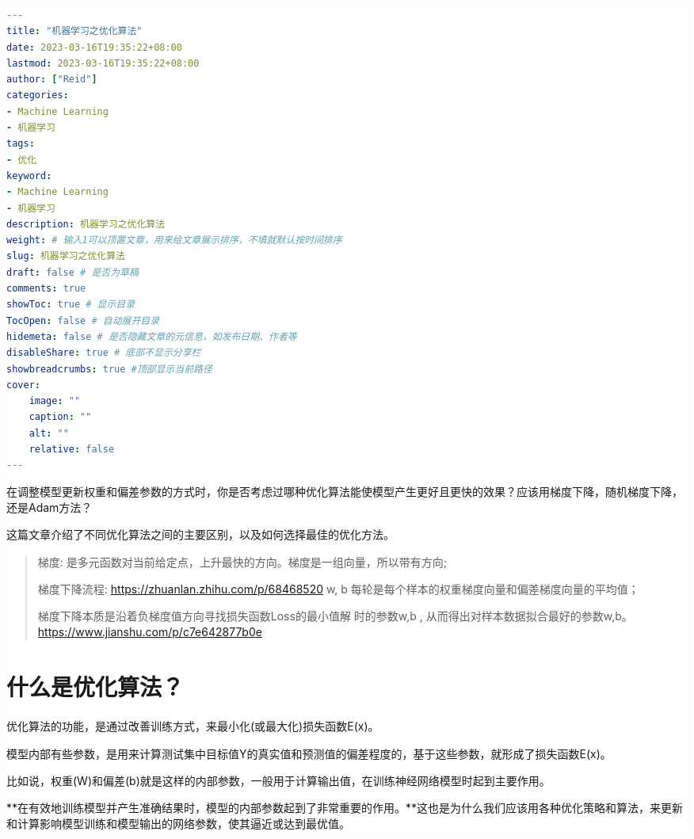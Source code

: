 ```yaml
---
title: "机器学习之优化算法"
date: 2023-03-16T19:35:22+08:00
lastmod: 2023-03-16T19:35:22+08:00
author: ["Reid"]
categories: 
- Machine Learning
- 机器学习
tags: 
- 优化
keyword:
- Machine Learning
- 机器学习
description: 机器学习之优化算法
weight: # 输入1可以顶置文章，用来给文章展示排序，不填就默认按时间排序
slug: 机器学习之优化算法
draft: false # 是否为草稿
comments: true
showToc: true # 显示目录
TocOpen: false # 自动展开目录
hidemeta: false # 是否隐藏文章的元信息，如发布日期、作者等
disableShare: true # 底部不显示分享栏
showbreadcrumbs: true #顶部显示当前路径
cover:
    image: ""
    caption: ""
    alt: ""
    relative: false
---
```


在调整模型更新权重和偏差参数的方式时，你是否考虑过哪种优化算法能使模型产生更好且更快的效果？应该用梯度下降，随机梯度下降，还是Adam方法？

这篇文章介绍了不同优化算法之间的主要区别，以及如何选择最佳的优化方法。

> 梯度: 是多元函数对当前给定点，上升最快的方向。梯度是一组向量，所以带有方向;
>
> 梯度下降流程: https://zhuanlan.zhihu.com/p/68468520 w, b 每轮是每个样本的权重梯度向量和偏差梯度向量的平均值；
>
> 梯度下降本质是沿着负梯度值方向寻找损失函数Loss的最小值解 时的参数w,b , 从而得出对样本数据拟合最好的参数w,b。 https://www.jianshu.com/p/c7e642877b0e

# 什么是优化算法？

优化算法的功能，是通过改善训练方式，来最小化(或最大化)损失函数E(x)。

模型内部有些参数，是用来计算测试集中目标值Y的真实值和预测值的偏差程度的，基于这些参数，就形成了损失函数E(x)。

比如说，权重(W)和偏差(b)就是这样的内部参数，一般用于计算输出值，在训练神经网络模型时起到主要作用。

**在有效地训练模型并产生准确结果时，模型的内部参数起到了非常重要的作用。**这也是为什么我们应该用各种优化策略和算法，来更新和计算影响模型训练和模型输出的网络参数，使其逼近或达到最优值。
